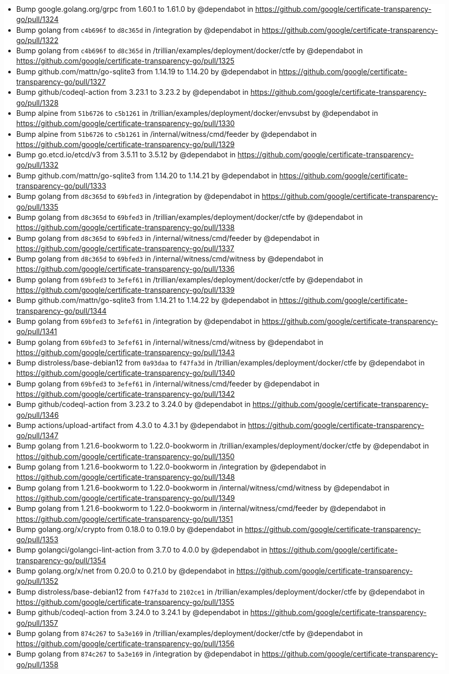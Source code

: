 * Bump google.golang.org/grpc from 1.60.1 to 1.61.0 by @dependabot in https://github.com/google/certificate-transparency-go/pull/1324
* Bump golang from `c4b696f` to `d8c365d` in /integration by @dependabot in https://github.com/google/certificate-transparency-go/pull/1322
* Bump golang from `c4b696f` to `d8c365d` in /trillian/examples/deployment/docker/ctfe by @dependabot in https://github.com/google/certificate-transparency-go/pull/1325
* Bump github.com/mattn/go-sqlite3 from 1.14.19 to 1.14.20 by @dependabot in https://github.com/google/certificate-transparency-go/pull/1327
* Bump github/codeql-action from 3.23.1 to 3.23.2 by @dependabot in https://github.com/google/certificate-transparency-go/pull/1328
* Bump alpine from `51b6726` to `c5b1261` in /trillian/examples/deployment/docker/envsubst by @dependabot in https://github.com/google/certificate-transparency-go/pull/1330
* Bump alpine from `51b6726` to `c5b1261` in /internal/witness/cmd/feeder by @dependabot in https://github.com/google/certificate-transparency-go/pull/1329
* Bump go.etcd.io/etcd/v3 from 3.5.11 to 3.5.12 by @dependabot in https://github.com/google/certificate-transparency-go/pull/1332
* Bump github.com/mattn/go-sqlite3 from 1.14.20 to 1.14.21 by @dependabot in https://github.com/google/certificate-transparency-go/pull/1333
* Bump golang from `d8c365d` to `69bfed3` in /integration by @dependabot in https://github.com/google/certificate-transparency-go/pull/1335
* Bump golang from `d8c365d` to `69bfed3` in /trillian/examples/deployment/docker/ctfe by @dependabot in https://github.com/google/certificate-transparency-go/pull/1338
* Bump golang from `d8c365d` to `69bfed3` in /internal/witness/cmd/feeder by @dependabot in https://github.com/google/certificate-transparency-go/pull/1337
* Bump golang from `d8c365d` to `69bfed3` in /internal/witness/cmd/witness by @dependabot in https://github.com/google/certificate-transparency-go/pull/1336
* Bump golang from `69bfed3` to `3efef61` in /trillian/examples/deployment/docker/ctfe by @dependabot in https://github.com/google/certificate-transparency-go/pull/1339
* Bump github.com/mattn/go-sqlite3 from 1.14.21 to 1.14.22 by @dependabot in https://github.com/google/certificate-transparency-go/pull/1344
* Bump golang from `69bfed3` to `3efef61` in /integration by @dependabot in https://github.com/google/certificate-transparency-go/pull/1341
* Bump golang from `69bfed3` to `3efef61` in /internal/witness/cmd/witness by @dependabot in https://github.com/google/certificate-transparency-go/pull/1343
* Bump distroless/base-debian12 from `0a93daa` to `f47fa3d` in /trillian/examples/deployment/docker/ctfe by @dependabot in https://github.com/google/certificate-transparency-go/pull/1340
* Bump golang from `69bfed3` to `3efef61` in /internal/witness/cmd/feeder by @dependabot in https://github.com/google/certificate-transparency-go/pull/1342
* Bump github/codeql-action from 3.23.2 to 3.24.0 by @dependabot in https://github.com/google/certificate-transparency-go/pull/1346
* Bump actions/upload-artifact from 4.3.0 to 4.3.1 by @dependabot in https://github.com/google/certificate-transparency-go/pull/1347
* Bump golang from 1.21.6-bookworm to 1.22.0-bookworm in /trillian/examples/deployment/docker/ctfe by @dependabot in https://github.com/google/certificate-transparency-go/pull/1350
* Bump golang from 1.21.6-bookworm to 1.22.0-bookworm in /integration by @dependabot in https://github.com/google/certificate-transparency-go/pull/1348
* Bump golang from 1.21.6-bookworm to 1.22.0-bookworm in /internal/witness/cmd/witness by @dependabot in https://github.com/google/certificate-transparency-go/pull/1349
* Bump golang from 1.21.6-bookworm to 1.22.0-bookworm in /internal/witness/cmd/feeder by @dependabot in https://github.com/google/certificate-transparency-go/pull/1351
* Bump golang.org/x/crypto from 0.18.0 to 0.19.0 by @dependabot in https://github.com/google/certificate-transparency-go/pull/1353
* Bump golangci/golangci-lint-action from 3.7.0 to 4.0.0 by @dependabot in https://github.com/google/certificate-transparency-go/pull/1354
* Bump golang.org/x/net from 0.20.0 to 0.21.0 by @dependabot in https://github.com/google/certificate-transparency-go/pull/1352
* Bump distroless/base-debian12 from `f47fa3d` to `2102ce1` in /trillian/examples/deployment/docker/ctfe by @dependabot in https://github.com/google/certificate-transparency-go/pull/1355
* Bump github/codeql-action from 3.24.0 to 3.24.1 by @dependabot in https://github.com/google/certificate-transparency-go/pull/1357
* Bump golang from `874c267` to `5a3e169` in /trillian/examples/deployment/docker/ctfe by @dependabot in https://github.com/google/certificate-transparency-go/pull/1356
* Bump golang from `874c267` to `5a3e169` in /integration by @dependabot in https://github.com/google/certificate-transparency-go/pull/1358